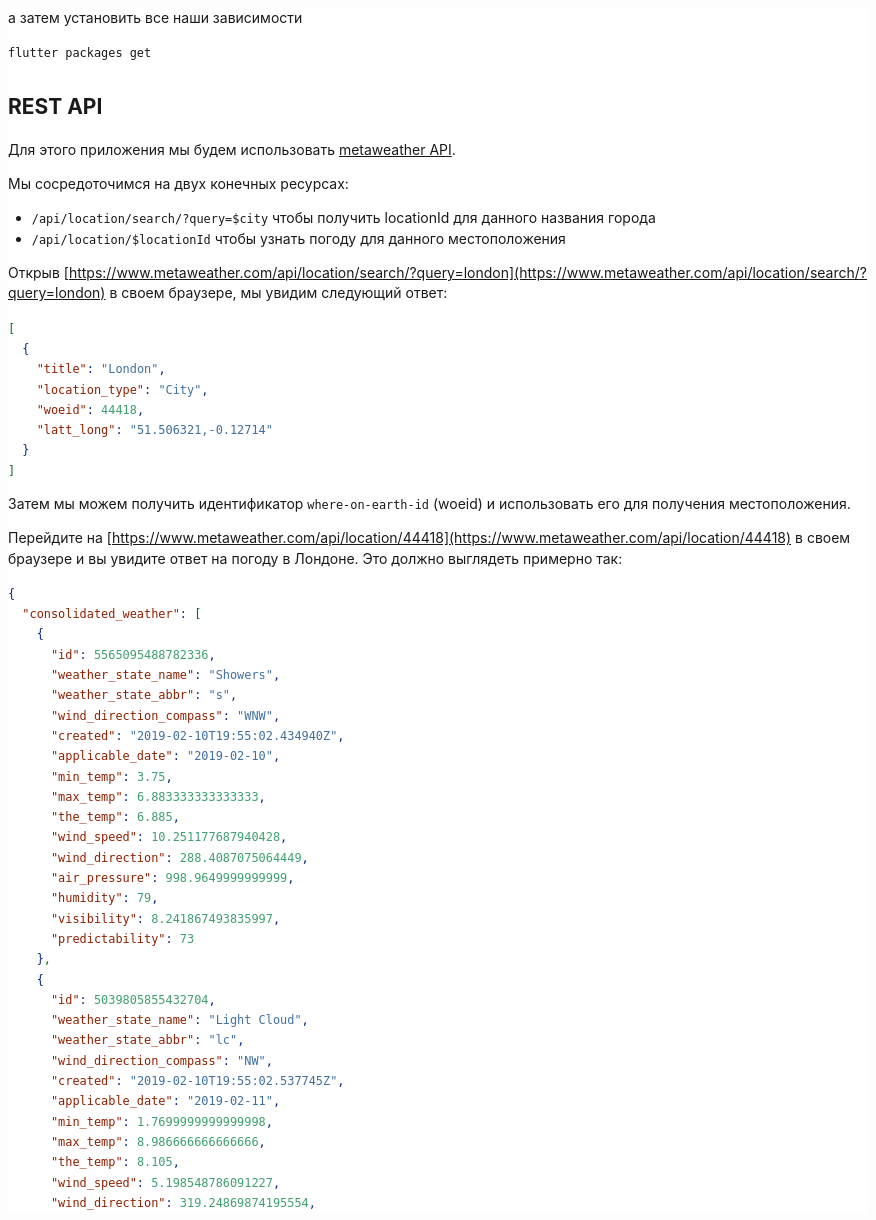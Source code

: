 а затем установить все наши зависимости

```bash
flutter packages get
```

## REST API

Для этого приложения мы будем использовать [metaweather API](https://www.metaweather.com).

Мы сосредоточимся на двух конечных ресурсах:

- `/api/location/search/?query=$city` чтобы получить locationId для данного названия города
- `/api/location/$locationId` чтобы узнать погоду для данного местоположения

Открыв [https://www.metaweather.com/api/location/search/?query=london](https://www.metaweather.com/api/location/search/?query=london) в своем браузере, мы увидим следующий ответ:

```json
[
  {
    "title": "London",
    "location_type": "City",
    "woeid": 44418,
    "latt_long": "51.506321,-0.12714"
  }
]
```

Затем мы можем получить идентификатор `where-on-earth-id` (woeid) и использовать его для получения местоположения.

Перейдите на [https://www.metaweather.com/api/location/44418](https://www.metaweather.com/api/location/44418) в своем браузере и вы увидите ответ на погоду в Лондоне. Это должно выглядеть примерно так:

```json
{
  "consolidated_weather": [
    {
      "id": 5565095488782336,
      "weather_state_name": "Showers",
      "weather_state_abbr": "s",
      "wind_direction_compass": "WNW",
      "created": "2019-02-10T19:55:02.434940Z",
      "applicable_date": "2019-02-10",
      "min_temp": 3.75,
      "max_temp": 6.883333333333333,
      "the_temp": 6.885,
      "wind_speed": 10.251177687940428,
      "wind_direction": 288.4087075064449,
      "air_pressure": 998.9649999999999,
      "humidity": 79,
      "visibility": 8.241867493835997,
      "predictability": 73
    },
    {
      "id": 5039805855432704,
      "weather_state_name": "Light Cloud",
      "weather_state_abbr": "lc",
      "wind_direction_compass": "NW",
      "created": "2019-02-10T19:55:02.537745Z",
      "applicable_date": "2019-02-11",
      "min_temp": 1.7699999999999998,
      "max_temp": 8.986666666666666,
      "the_temp": 8.105,
      "wind_speed": 5.198548786091227,
      "wind_direction": 319.24869874195554,
```